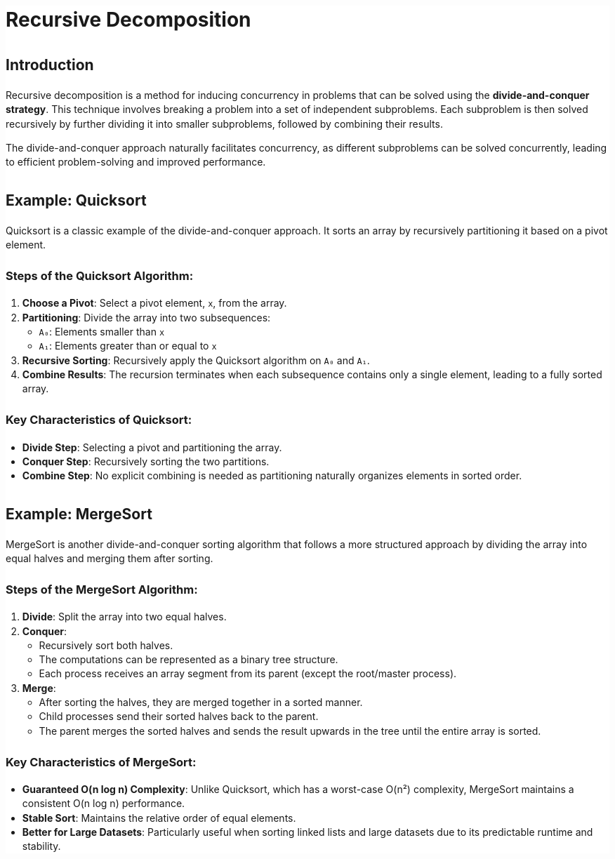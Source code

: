 # Recursive Decomposition

## Introduction
Recursive decomposition is a method for inducing concurrency in problems that can be solved using the **divide-and-conquer strategy**. This technique involves breaking a problem into a set of independent subproblems. Each subproblem is then solved recursively by further dividing it into smaller subproblems, followed by combining their results.

The divide-and-conquer approach naturally facilitates concurrency, as different subproblems can be solved concurrently, leading to efficient problem-solving and improved performance.

## Example: Quicksort
Quicksort is a classic example of the divide-and-conquer approach. It sorts an array by recursively partitioning it based on a pivot element.

### Steps of the Quicksort Algorithm:
1. **Choose a Pivot**: Select a pivot element, `x`, from the array.
2. **Partitioning**: Divide the array into two subsequences:
   - `A₀`: Elements smaller than `x`
   - `A₁`: Elements greater than or equal to `x`
3. **Recursive Sorting**: Recursively apply the Quicksort algorithm on `A₀` and `A₁`.
4. **Combine Results**: The recursion terminates when each subsequence contains only a single element, leading to a fully sorted array.

### Key Characteristics of Quicksort:
- **Divide Step**: Selecting a pivot and partitioning the array.
- **Conquer Step**: Recursively sorting the two partitions.
- **Combine Step**: No explicit combining is needed as partitioning naturally organizes elements in sorted order.

## Example: MergeSort
MergeSort is another divide-and-conquer sorting algorithm that follows a more structured approach by dividing the array into equal halves and merging them after sorting.

### Steps of the MergeSort Algorithm:
1. **Divide**: Split the array into two equal halves.
2. **Conquer**:
   - Recursively sort both halves.
   - The computations can be represented as a binary tree structure.
   - Each process receives an array segment from its parent (except the root/master process).
3. **Merge**:
   - After sorting the halves, they are merged together in a sorted manner.
   - Child processes send their sorted halves back to the parent.
   - The parent merges the sorted halves and sends the result upwards in the tree until the entire array is sorted.

### Key Characteristics of MergeSort:
- **Guaranteed O(n log n) Complexity**: Unlike Quicksort, which has a worst-case O(n²) complexity, MergeSort maintains a consistent O(n log n) performance.
- **Stable Sort**: Maintains the relative order of equal elements.
- **Better for Large Datasets**: Particularly useful when sorting linked lists and large datasets due to its predictable runtime and stability.

